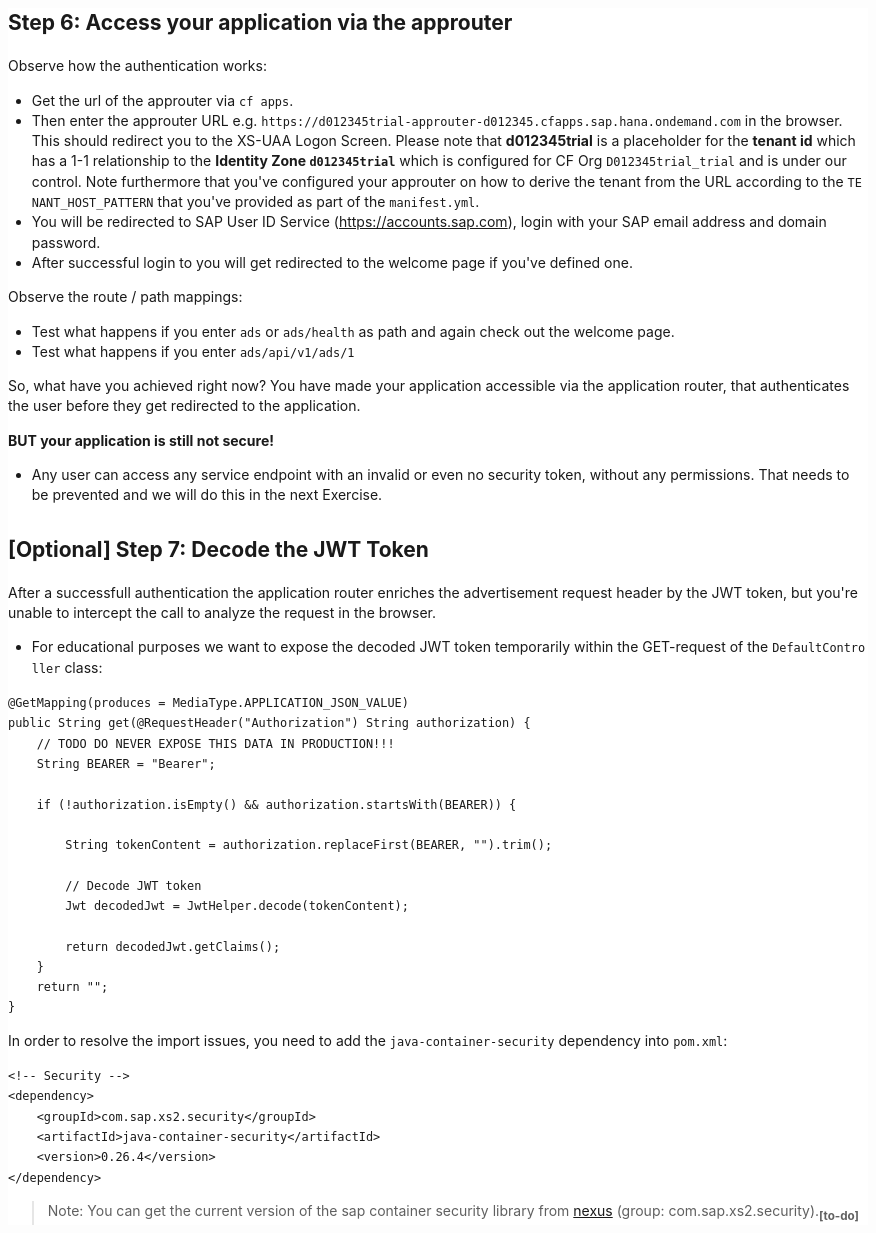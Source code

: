 ## Step 6: Access your application via the approuter
Observe how the authentication works:
- Get the url of the approuter via `cf apps`. 
- Then enter the approuter URL e.g. `https://d012345trial-approuter-d012345.cfapps.sap.hana.ondemand.com` in the browser. This should redirect you to the XS-UAA Logon Screen. Please note that **d012345trial** is a placeholder for the **tenant id** which has a 1-1 relationship to the **Identity Zone `d012345trial`** which is configured for CF Org `D012345trial_trial` and is under our control. Note furthermore that you've configured your approuter on how to derive the tenant from the URL according to the `TENANT_HOST_PATTERN` that you've provided as part of the `manifest.yml`.
- You will be redirected to SAP User ID Service (https://accounts.sap.com), login with your SAP email address and domain password.
- After successful login to you will get redirected to the welcome page if you've defined one. 

Observe the route / path mappings:
- Test what happens if you enter `ads` or `ads/health` as path and again check out the welcome page.
- Test what happens if you enter `ads/api/v1/ads/1`

So, what have you achieved right now? You have made your application accessible via the application router, that authenticates the user before they get redirected to the application.

**BUT your application is still not secure!**
- Any user can access any service endpoint with an invalid or even no security token, without any permissions. That needs to be prevented and we will do this in the next Exercise.


## [Optional] Step 7: Decode the JWT Token

After a successfull authentication the application router enriches the advertisement request header by the JWT token, but you're unable to intercept the call to analyze the request in the browser. 

- For educational purposes we want to expose the decoded JWT token temporarily within the GET-request of the `DefaultController` class:
```
@GetMapping(produces = MediaType.APPLICATION_JSON_VALUE)
public String get(@RequestHeader("Authorization") String authorization) {
    // TODO DO NEVER EXPOSE THIS DATA IN PRODUCTION!!!
    String BEARER = "Bearer";

    if (!authorization.isEmpty() && authorization.startsWith(BEARER)) {

        String tokenContent = authorization.replaceFirst(BEARER, "").trim();

        // Decode JWT token
        Jwt decodedJwt = JwtHelper.decode(tokenContent);

        return decodedJwt.getClaims();
    }
    return "";
}
```

In order to resolve the import issues, you need to add the `java-container-security` dependency into `pom.xml`:
```
<!-- Security -->
<dependency>
    <groupId>com.sap.xs2.security</groupId>
    <artifactId>java-container-security</artifactId>
    <version>0.26.4</version> 
</dependency>
```
> Note: You can get the current version of the sap container security library from [nexus](http://nexusrel.wdf.sap.corp:8081/nexus/#nexus-search;quick~java-container-security) (group: com.sap.xs2.security).<sub><b>[to-do]</b></sub>


[1]: https://github.wdf.sap.corp/cc-java-dev/cc-coursematerial/blob/master/Security/images/UAAOwnIDZone.png "UAA with own IDZone"